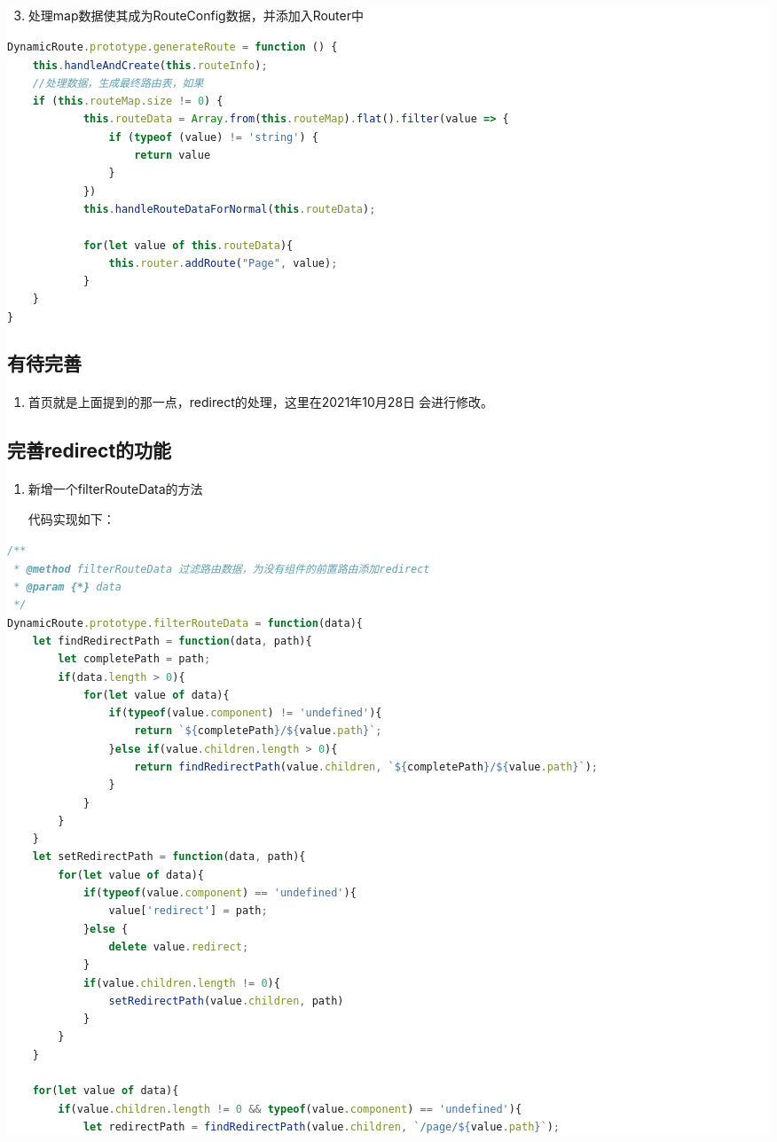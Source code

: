 3. 处理map数据使其成为RouteConfig数据，并添加入Router中

```js
DynamicRoute.prototype.generateRoute = function () {
    this.handleAndCreate(this.routeInfo);
    //处理数据，生成最终路由表，如果
    if (this.routeMap.size != 0) {
            this.routeData = Array.from(this.routeMap).flat().filter(value => {
                if (typeof (value) != 'string') {
                    return value
                }
            })
            this.handleRouteDataForNormal(this.routeData);

            for(let value of this.routeData){
                this.router.addRoute("Page", value);
            }
    }
}
```

## 有待完善

1. 首页就是上面提到的那一点，redirect的处理，这里在2021年10月28日 会进行修改。

## 完善redirect的功能

1. 新增一个filterRouteData的方法

   代码实现如下：

```js
/**
 * @method filterRouteData 过滤路由数据，为没有组件的前置路由添加redirect
 * @param {*} data
 */
DynamicRoute.prototype.filterRouteData = function(data){
    let findRedirectPath = function(data, path){
        let completePath = path;
        if(data.length > 0){
            for(let value of data){
                if(typeof(value.component) != 'undefined'){
                    return `${completePath}/${value.path}`;
                }else if(value.children.length > 0){
                    return findRedirectPath(value.children, `${completePath}/${value.path}`);
                }
            }
        }
    }
    let setRedirectPath = function(data, path){
        for(let value of data){
            if(typeof(value.component) == 'undefined'){
                value['redirect'] = path;
            }else {
                delete value.redirect;
            }
            if(value.children.length != 0){
                setRedirectPath(value.children, path)
            }
        }
    }

    for(let value of data){
        if(value.children.length != 0 && typeof(value.component) == 'undefined'){
            let redirectPath = findRedirectPath(value.children, `/page/${value.path}`);
```
